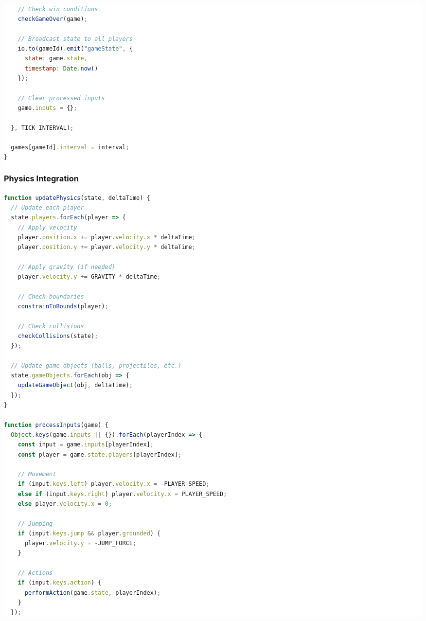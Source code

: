 ```javascript
    // Check win conditions
    checkGameOver(game);
    
    // Broadcast state to all players
    io.to(gameId).emit("gameState", {
      state: game.state,
      timestamp: Date.now()
    });
    
    // Clear processed inputs
    game.inputs = {};
    
  }, TICK_INTERVAL);
  
  games[gameId].interval = interval;
}
```

### Physics Integration
```javascript
function updatePhysics(state, deltaTime) {
  // Update each player
  state.players.forEach(player => {
    // Apply velocity
    player.position.x += player.velocity.x * deltaTime;
    player.position.y += player.velocity.y * deltaTime;
    
    // Apply gravity (if needed)
    player.velocity.y += GRAVITY * deltaTime;
    
    // Check boundaries
    constrainToBounds(player);
    
    // Check collisions
    checkCollisions(state);
  });
  
  // Update game objects (balls, projectiles, etc.)
  state.gameObjects.forEach(obj => {
    updateGameObject(obj, deltaTime);
  });
}

function processInputs(game) {
  Object.keys(game.inputs || {}).forEach(playerIndex => {
    const input = game.inputs[playerIndex];
    const player = game.state.players[playerIndex];
    
    // Movement
    if (input.keys.left) player.velocity.x = -PLAYER_SPEED;
    else if (input.keys.right) player.velocity.x = PLAYER_SPEED;
    else player.velocity.x = 0;
    
    // Jumping
    if (input.keys.jump && player.grounded) {
      player.velocity.y = -JUMP_FORCE;
    }
    
    // Actions
    if (input.keys.action) {
      performAction(game.state, playerIndex);
    }
  });
```